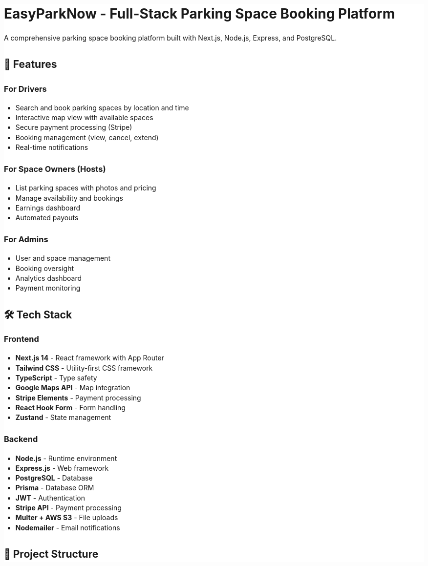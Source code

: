 # EasyParkNow - Full-Stack Parking Space Booking Platform

A comprehensive parking space booking platform built with Next.js, Node.js, Express, and PostgreSQL.

## 🚀 Features

### For Drivers
- Search and book parking spaces by location and time
- Interactive map view with available spaces
- Secure payment processing (Stripe)
- Booking management (view, cancel, extend)
- Real-time notifications

### For Space Owners (Hosts)
- List parking spaces with photos and pricing
- Manage availability and bookings
- Earnings dashboard
- Automated payouts

### For Admins
- User and space management
- Booking oversight
- Analytics dashboard
- Payment monitoring

## 🛠 Tech Stack

### Frontend
- **Next.js 14** - React framework with App Router
- **Tailwind CSS** - Utility-first CSS framework
- **TypeScript** - Type safety
- **Google Maps API** - Map integration
- **Stripe Elements** - Payment processing
- **React Hook Form** - Form handling
- **Zustand** - State management

### Backend
- **Node.js** - Runtime environment
- **Express.js** - Web framework
- **PostgreSQL** - Database
- **Prisma** - Database ORM
- **JWT** - Authentication
- **Stripe API** - Payment processing
- **Multer + AWS S3** - File uploads
- **Nodemailer** - Email notifications

## 📁 Project Structure
